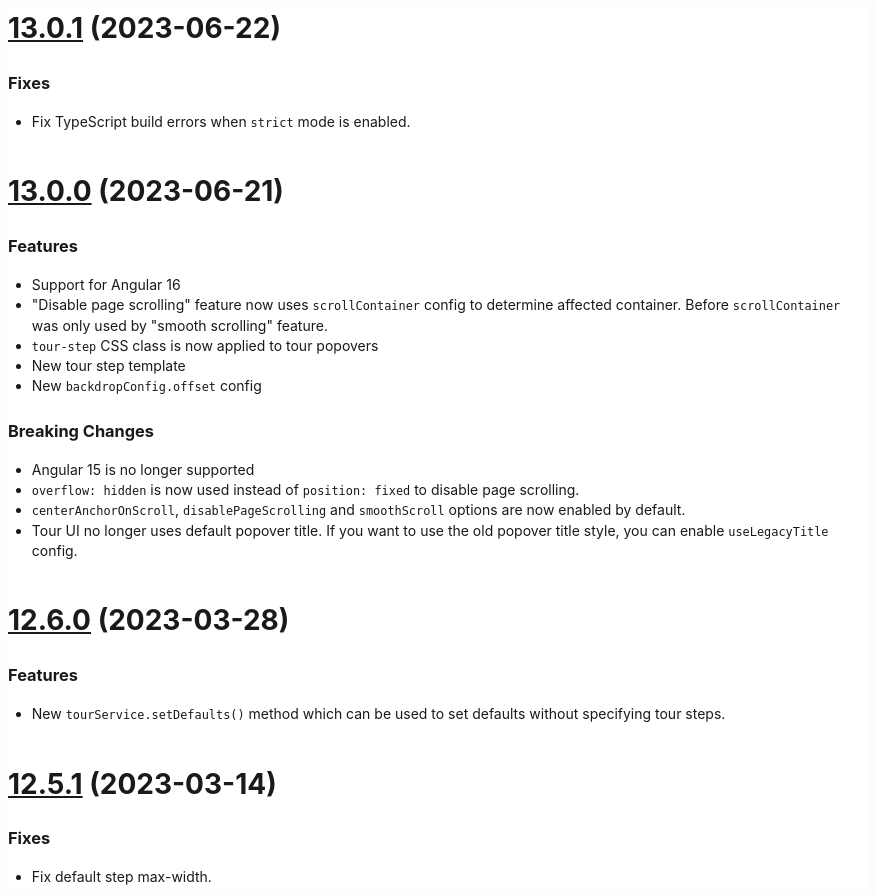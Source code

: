 <a name="13.0.1"></a>

# [13.0.1](https://github.com/hakimio/ngx-ui-tour) (2023-06-22)

### Fixes
- Fix TypeScript build errors when `strict` mode is enabled.

<a name="13.0.0"></a>

# [13.0.0](https://github.com/hakimio/ngx-ui-tour) (2023-06-21)

### Features
- Support for Angular 16
- "Disable page scrolling" feature now uses `scrollContainer` config to determine affected container. Before
  `scrollContainer` was only used by "smooth scrolling" feature.
- `tour-step` CSS class is now applied to tour popovers
- New tour step template
- New `backdropConfig.offset` config

### Breaking Changes
- Angular 15 is no longer supported
- `overflow: hidden` is now used instead of `position: fixed` to disable page scrolling.
- `centerAnchorOnScroll`, `disablePageScrolling` and `smoothScroll` options are now enabled by default.
- Tour UI no longer uses default popover title. If you want to use the old popover title style, you can enable 
`useLegacyTitle` config.

<a name="12.6.0"></a>

# [12.6.0](https://github.com/hakimio/ngx-ui-tour) (2023-03-28)

### Features
- New `tourService.setDefaults()` method which can be used to set defaults without specifying tour steps.

<a name="12.5.1"></a>

# [12.5.1](https://github.com/hakimio/ngx-ui-tour) (2023-03-14)

### Fixes
- Fix default step max-width.
